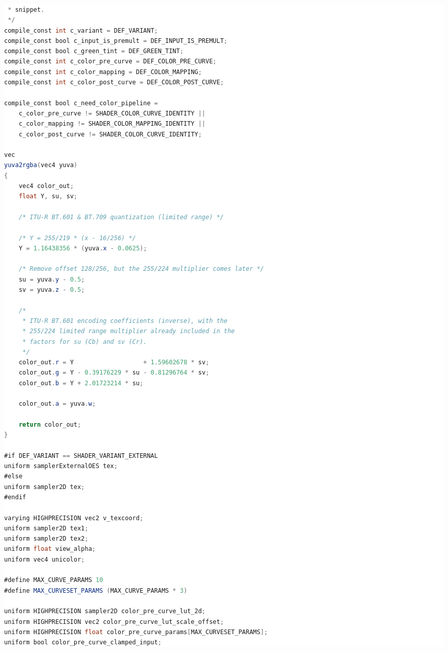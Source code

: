 ```java
 * snippet.
 */
compile_const int c_variant = DEF_VARIANT;
compile_const bool c_input_is_premult = DEF_INPUT_IS_PREMULT;
compile_const bool c_green_tint = DEF_GREEN_TINT;
compile_const int c_color_pre_curve = DEF_COLOR_PRE_CURVE;
compile_const int c_color_mapping = DEF_COLOR_MAPPING;
compile_const int c_color_post_curve = DEF_COLOR_POST_CURVE;

compile_const bool c_need_color_pipeline =
    c_color_pre_curve != SHADER_COLOR_CURVE_IDENTITY ||
    c_color_mapping != SHADER_COLOR_MAPPING_IDENTITY ||
    c_color_post_curve != SHADER_COLOR_CURVE_IDENTITY;

vec
yuva2rgba(vec4 yuva)
{
    vec4 color_out;
    float Y, su, sv;

    /* ITU-R BT.601 & BT.709 quantization (limited range) */

    /* Y = 255/219 * (x - 16/256) */
    Y = 1.16438356 * (yuva.x - 0.0625);

    /* Remove offset 128/256, but the 255/224 multiplier comes later */
    su = yuva.y - 0.5;
    sv = yuva.z - 0.5;

    /*
     * ITU-R BT.601 encoding coefficients (inverse), with the
     * 255/224 limited range multiplier already included in the
     * factors for su (Cb) and sv (Cr).
     */
    color_out.r = Y                   + 1.59602678 * sv;
    color_out.g = Y - 0.39176229 * su - 0.81296764 * sv;
    color_out.b = Y + 2.01723214 * su;

    color_out.a = yuva.w;

    return color_out;
}

#if DEF_VARIANT == SHADER_VARIANT_EXTERNAL
uniform samplerExternalOES tex;
#else
uniform sampler2D tex;
#endif

varying HIGHPRECISION vec2 v_texcoord;
uniform sampler2D tex1;
uniform sampler2D tex2;
uniform float view_alpha;
uniform vec4 unicolor;

#define MAX_CURVE_PARAMS 10
#define MAX_CURVESET_PARAMS (MAX_CURVE_PARAMS * 3)

uniform HIGHPRECISION sampler2D color_pre_curve_lut_2d;
uniform HIGHPRECISION vec2 color_pre_curve_lut_scale_offset;
uniform HIGHPRECISION float color_pre_curve_params[MAX_CURVESET_PARAMS];
uniform bool color_pre_curve_clamped_input;

```